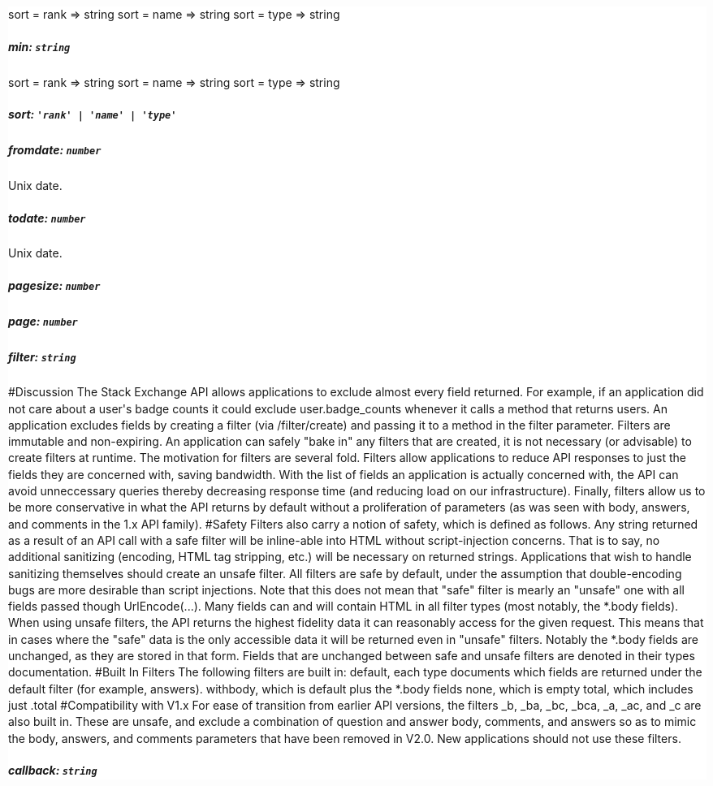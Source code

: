 sort = rank => string sort = name => string sort = type => string 

##### min: `string`<a id="min-string"></a>

sort = rank => string sort = name => string sort = type => string 

##### sort: `'rank' | 'name' | 'type'`<a id="sort-rank--name--type"></a>

##### fromdate: `number`<a id="fromdate-number"></a>

Unix date.

##### todate: `number`<a id="todate-number"></a>

Unix date.

##### pagesize: `number`<a id="pagesize-number"></a>

##### page: `number`<a id="page-number"></a>

##### filter: `string`<a id="filter-string"></a>

#Discussion  The Stack Exchange API allows applications to exclude almost every field returned. For example, if an application did not care about a user\'s badge counts it could exclude user.badge_counts whenever it calls a method that returns users.  An application excludes fields by creating a filter (via /filter/create) and passing it to a method in the filter parameter.  Filters are immutable and non-expiring. An application can safely \"bake in\" any filters that are created, it is not necessary (or advisable) to create filters at runtime.  The motivation for filters are several fold. Filters allow applications to reduce API responses to just the fields they are concerned with, saving bandwidth. With the list of fields an application is actually concerned with, the API can avoid unneccessary queries thereby decreasing response time (and reducing load on our infrastructure). Finally, filters allow us to be more conservative in what the API returns by default without a proliferation of parameters (as was seen with body, answers, and comments in the 1.x API family).  #Safety  Filters also carry a notion of safety, which is defined as follows. Any string returned as a result of an API call with a safe filter will be inline-able into HTML without script-injection concerns. That is to say, no additional sanitizing (encoding, HTML tag stripping, etc.) will be necessary on returned strings. Applications that wish to handle sanitizing themselves should create an unsafe filter. All filters are safe by default, under the assumption that double-encoding bugs are more desirable than script injections.  Note that this does not mean that \"safe\" filter is mearly an \"unsafe\" one with all fields passed though UrlEncode(...). Many fields can and will contain HTML in all filter types (most notably, the *.body fields).  When using unsafe filters, the API returns the highest fidelity data it can reasonably access for the given request. This means that in cases where the \"safe\" data is the only accessible data it will be returned even in \"unsafe\" filters. Notably the *.body fields are unchanged, as they are stored in that form. Fields that are unchanged between safe and unsafe filters are denoted in their types documentation.  #Built In Filters  The following filters are built in:  default, each type documents which fields are returned under the default filter (for example, answers). withbody, which is default plus the *.body fields none, which is empty total, which includes just .total  #Compatibility with V1.x  For ease of transition from earlier API versions, the filters _b, _ba, _bc, _bca, _a, _ac, and _c are also built in. These are unsafe, and exclude a combination of question and answer body, comments, and answers so as to mimic the body, answers, and comments parameters that have been removed in V2.0. New applications should not use these filters. 

##### callback: `string`<a id="callback-string"></a>
